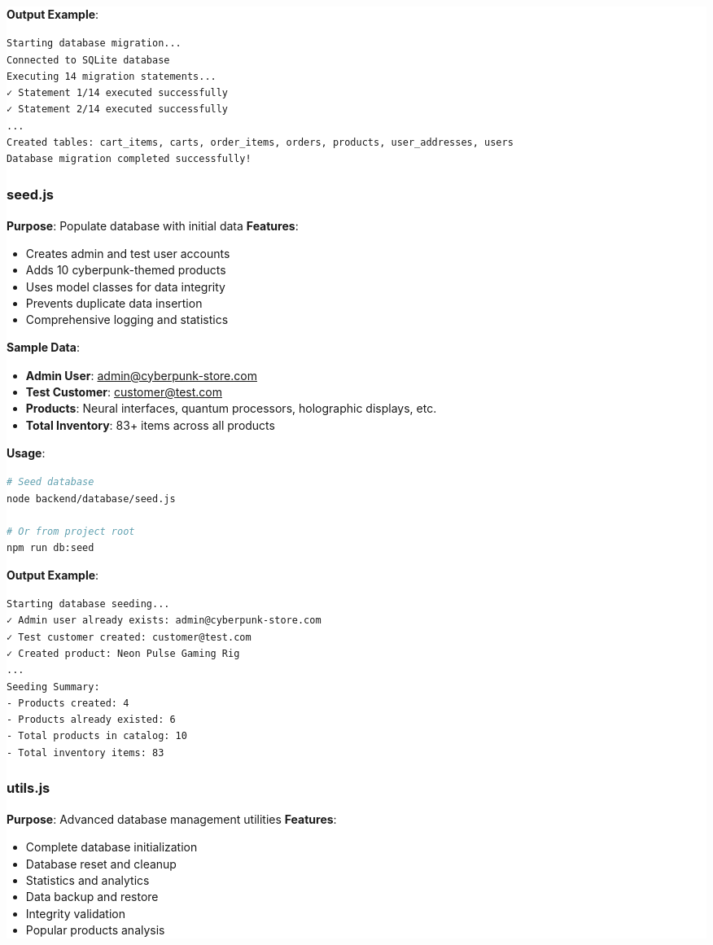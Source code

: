 **Output Example**:
```
Starting database migration...
Connected to SQLite database
Executing 14 migration statements...
✓ Statement 1/14 executed successfully
✓ Statement 2/14 executed successfully
...
Created tables: cart_items, carts, order_items, orders, products, user_addresses, users
Database migration completed successfully!
```

### seed.js
**Purpose**: Populate database with initial data
**Features**:
- Creates admin and test user accounts
- Adds 10 cyberpunk-themed products
- Uses model classes for data integrity
- Prevents duplicate data insertion
- Comprehensive logging and statistics

**Sample Data**:
- **Admin User**: admin@cyberpunk-store.com
- **Test Customer**: customer@test.com
- **Products**: Neural interfaces, quantum processors, holographic displays, etc.
- **Total Inventory**: 83+ items across all products

**Usage**:
```bash
# Seed database
node backend/database/seed.js

# Or from project root
npm run db:seed
```

**Output Example**:
```
Starting database seeding...
✓ Admin user already exists: admin@cyberpunk-store.com
✓ Test customer created: customer@test.com
✓ Created product: Neon Pulse Gaming Rig
...
Seeding Summary:
- Products created: 4
- Products already existed: 6
- Total products in catalog: 10
- Total inventory items: 83
```

### utils.js
**Purpose**: Advanced database management utilities
**Features**:
- Complete database initialization
- Database reset and cleanup
- Statistics and analytics
- Data backup and restore
- Integrity validation
- Popular products analysis
